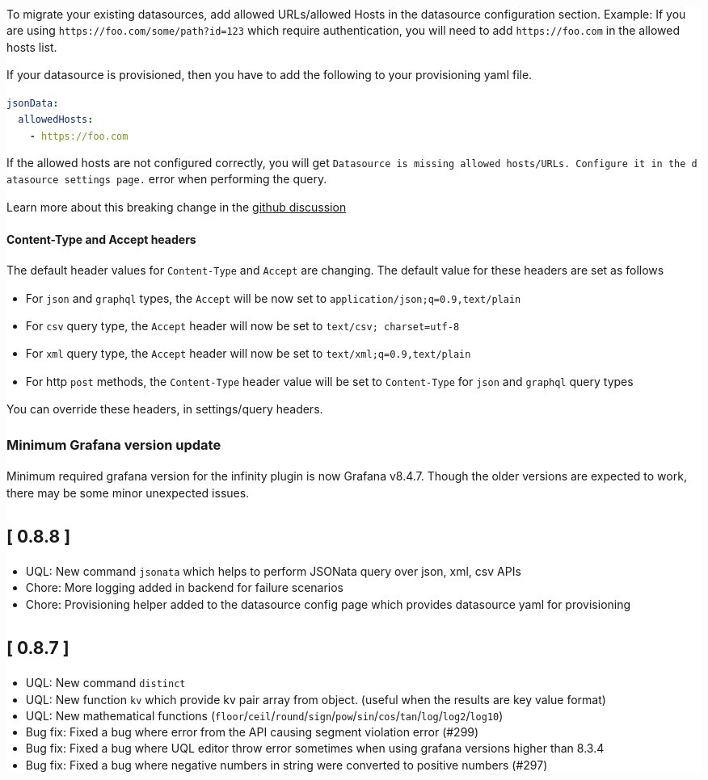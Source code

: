 To migrate your existing datasources, add allowed URLs/allowed Hosts in the datasource configuration section. Example: If you are using `https://foo.com/some/path?id=123` which require authentication, you will need to add `https://foo.com` in the allowed hosts list.

If your datasource is provisioned, then you have to add the following to your provisioning yaml file.

```yaml
jsonData:
  allowedHosts:
    - https://foo.com
```

If the allowed hosts are not configured correctly, you will get `Datasource is missing allowed hosts/URLs. Configure it in the datasource settings page.` error when performing the query.

Learn more about this breaking change in the [github discussion](https://github.com/grafana/grafana-infinity-datasource/discussions/322)

#### **Content-Type and Accept headers**

The default header values for `Content-Type` and `Accept` are changing. The default value for these headers are set as follows

- For `json` and `graphql` types, the `Accept` will be now set to `application/json;q=0.9,text/plain`
- For `csv` query type, the `Accept` header will now be set to `text/csv; charset=utf-8`
- For `xml` query type, the `Accept` header will now be set to `text/xml;q=0.9,text/plain`

- For http `post` methods, the `Content-Type` header value will be set to `Content-Type` for `json` and `graphql` query types

You can override these headers, in settings/query headers.

### **Minimum Grafana version update**

Minimum required grafana version for the infinity plugin is now Grafana v8.4.7. Though the older versions are expected to work, there may be some minor unexpected issues.

## [ 0.8.8 ]

- UQL: New command `jsonata` which helps to perform JSONata query over json, xml, csv APIs
- Chore: More logging added in backend for failure scenarios
- Chore: Provisioning helper added to the datasource config page which provides datasource yaml for provisioning

## [ 0.8.7 ]

- UQL: New command `distinct`
- UQL: New function `kv` which provide kv pair array from object. (useful when the results are key value format)
- UQL: New mathematical functions (`floor`/`ceil`/`round`/`sign`/`pow`/`sin`/`cos`/`tan`/`log`/`log2`/`log10`)
- Bug fix: Fixed a bug where error from the API causing segment violation error (#299)
- Bug fix: Fixed a bug where UQL editor throw error sometimes when using grafana versions higher than 8.3.4
- Bug fix: Fixed a bug where negative numbers in string were converted to positive numbers (#297)
